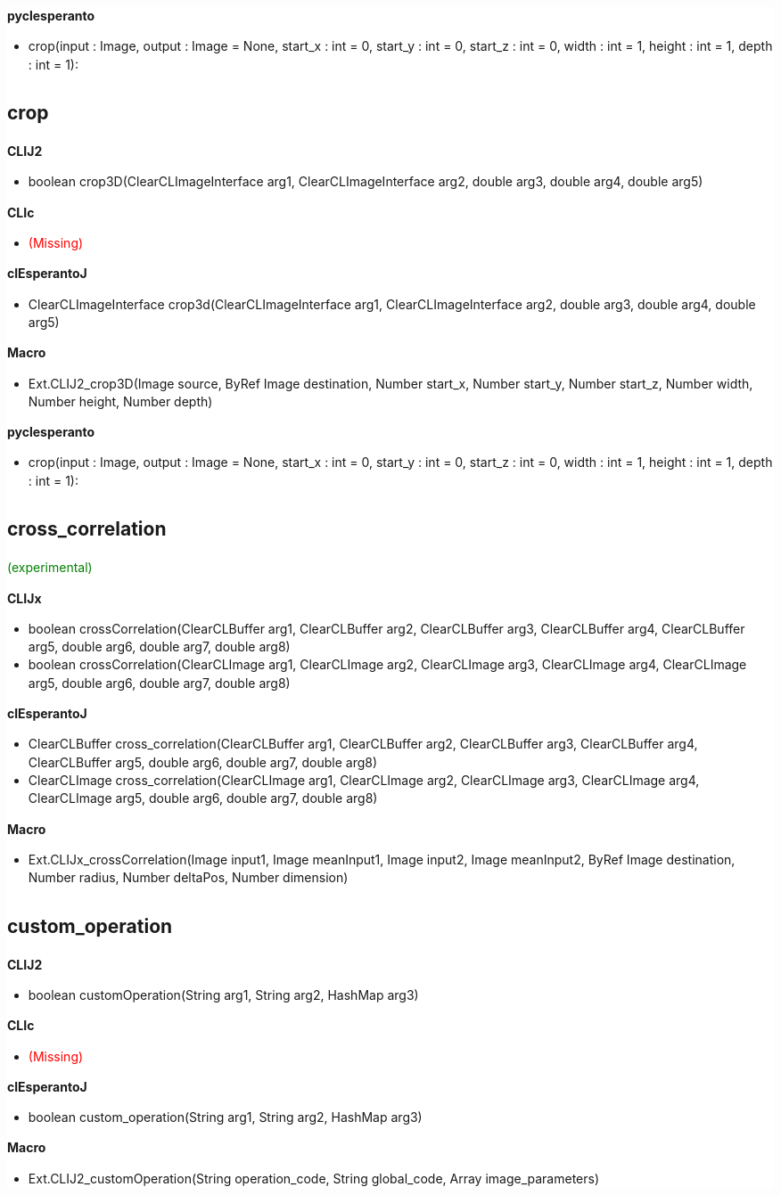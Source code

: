 **pyclesperanto**
* crop(input : Image, output : Image = None, start_x : int = 0, start_y : int = 0, start_z : int = 0, width : int = 1, height : int = 1, depth : int = 1):

## crop
**CLIJ2**
* boolean crop3D(ClearCLImageInterface arg1, ClearCLImageInterface arg2, double arg3, double arg4, double arg5)

**CLIc**
* <span style="color:red">(Missing)</span>

**clEsperantoJ**
* ClearCLImageInterface crop3d(ClearCLImageInterface arg1, ClearCLImageInterface arg2, double arg3, double arg4, double arg5)

**Macro**
* Ext.CLIJ2_crop3D(Image source, ByRef Image destination, Number start_x, Number start_y, Number start_z, Number width, Number height, Number depth)

**pyclesperanto**
* crop(input : Image, output : Image = None, start_x : int = 0, start_y : int = 0, start_z : int = 0, width : int = 1, height : int = 1, depth : int = 1):

## cross_correlation
<span style="color:green">(experimental)</span>

**CLIJx**
* boolean crossCorrelation(ClearCLBuffer arg1, ClearCLBuffer arg2, ClearCLBuffer arg3, ClearCLBuffer arg4, ClearCLBuffer arg5, double arg6, double arg7, double arg8)
* boolean crossCorrelation(ClearCLImage arg1, ClearCLImage arg2, ClearCLImage arg3, ClearCLImage arg4, ClearCLImage arg5, double arg6, double arg7, double arg8)

**clEsperantoJ**
* ClearCLBuffer cross_correlation(ClearCLBuffer arg1, ClearCLBuffer arg2, ClearCLBuffer arg3, ClearCLBuffer arg4, ClearCLBuffer arg5, double arg6, double arg7, double arg8)
* ClearCLImage cross_correlation(ClearCLImage arg1, ClearCLImage arg2, ClearCLImage arg3, ClearCLImage arg4, ClearCLImage arg5, double arg6, double arg7, double arg8)

**Macro**
* Ext.CLIJx_crossCorrelation(Image input1, Image meanInput1, Image input2, Image meanInput2, ByRef Image destination, Number radius, Number deltaPos, Number dimension)

## custom_operation
**CLIJ2**
* boolean customOperation(String arg1, String arg2, HashMap arg3)

**CLIc**
* <span style="color:red">(Missing)</span>

**clEsperantoJ**
* boolean custom_operation(String arg1, String arg2, HashMap arg3)

**Macro**
* Ext.CLIJ2_customOperation(String operation_code, String global_code, Array image_parameters)
